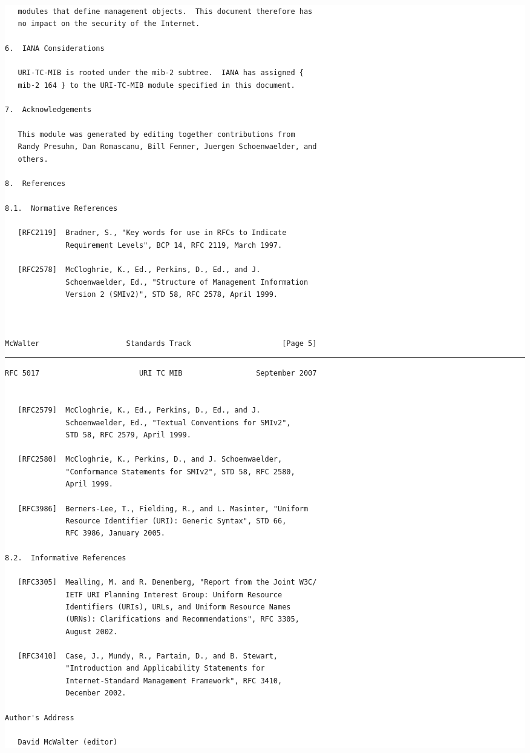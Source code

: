 ``` newpage
   modules that define management objects.  This document therefore has
   no impact on the security of the Internet.

6.  IANA Considerations

   URI-TC-MIB is rooted under the mib-2 subtree.  IANA has assigned {
   mib-2 164 } to the URI-TC-MIB module specified in this document.

7.  Acknowledgements

   This module was generated by editing together contributions from
   Randy Presuhn, Dan Romascanu, Bill Fenner, Juergen Schoenwaelder, and
   others.

8.  References

8.1.  Normative References

   [RFC2119]  Bradner, S., "Key words for use in RFCs to Indicate
              Requirement Levels", BCP 14, RFC 2119, March 1997.

   [RFC2578]  McCloghrie, K., Ed., Perkins, D., Ed., and J.
              Schoenwaelder, Ed., "Structure of Management Information
              Version 2 (SMIv2)", STD 58, RFC 2578, April 1999.



McWalter                    Standards Track                     [Page 5]
```

------------------------------------------------------------------------

``` newpage
RFC 5017                       URI TC MIB                 September 2007


   [RFC2579]  McCloghrie, K., Ed., Perkins, D., Ed., and J.
              Schoenwaelder, Ed., "Textual Conventions for SMIv2",
              STD 58, RFC 2579, April 1999.

   [RFC2580]  McCloghrie, K., Perkins, D., and J. Schoenwaelder,
              "Conformance Statements for SMIv2", STD 58, RFC 2580,
              April 1999.

   [RFC3986]  Berners-Lee, T., Fielding, R., and L. Masinter, "Uniform
              Resource Identifier (URI): Generic Syntax", STD 66,
              RFC 3986, January 2005.

8.2.  Informative References

   [RFC3305]  Mealling, M. and R. Denenberg, "Report from the Joint W3C/
              IETF URI Planning Interest Group: Uniform Resource
              Identifiers (URIs), URLs, and Uniform Resource Names
              (URNs): Clarifications and Recommendations", RFC 3305,
              August 2002.

   [RFC3410]  Case, J., Mundy, R., Partain, D., and B. Stewart,
              "Introduction and Applicability Statements for
              Internet-Standard Management Framework", RFC 3410,
              December 2002.

Author's Address

   David McWalter (editor)
```